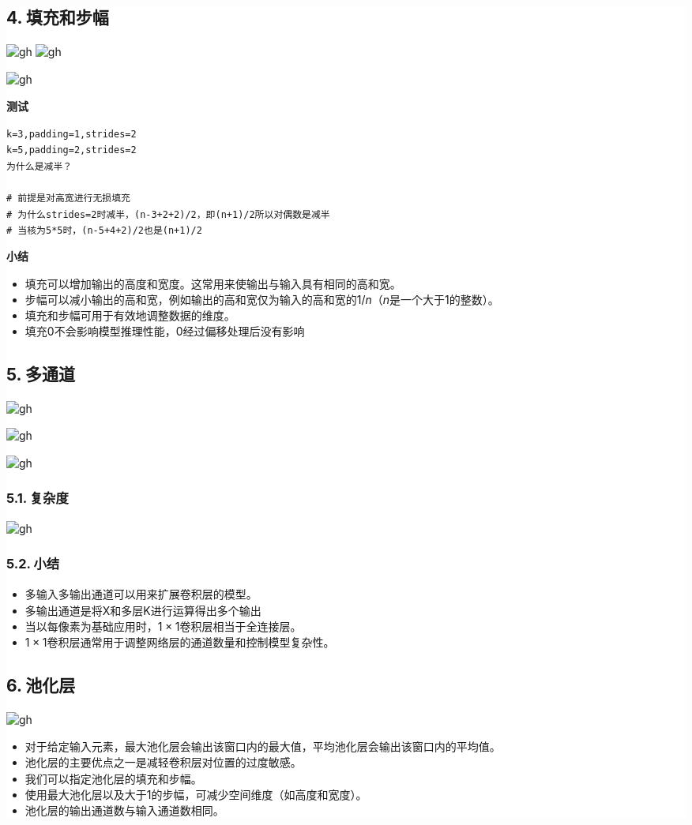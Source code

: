 ## 4. 填充和步幅

![gh](https://cdn.jsdelivr.net/gh/narugakuru/images@master/img/1697547595000hhctdr.png)
![gh](https://cdn.jsdelivr.net/gh/narugakuru/images@master/img/1697607700000ilg4a8.png)

![gh](https://cdn.jsdelivr.net/gh/narugakuru/images@master/img/16975475600007auuqp.png)

**测试**
```
k=3,padding=1,strides=2
k=5,padding=2,strides=2
为什么是减半？

# 前提是对高宽进行无损填充
# 为什么strides=2时减半，(n-3+2+2)/2，即(n+1)/2所以对偶数是减半
# 当核为5*5时，(n-5+4+2)/2也是(n+1)/2
```

**小结**
* 填充可以增加输出的高度和宽度。这常用来使输出与输入具有相同的高和宽。
* 步幅可以减小输出的高和宽，例如输出的高和宽仅为输入的高和宽的$1/n$（$n$是一个大于$1$的整数）。
* 填充和步幅可用于有效地调整数据的维度。
* 填充0不会影响模型推理性能，0经过偏移处理后没有影响


## 5. 多通道

![gh](https://cdn.jsdelivr.net/gh/narugakuru/images@master/img/1697550177000o7z1gi.png)

![gh](https://cdn.jsdelivr.net/gh/narugakuru/images@master/img/1697550200000p38yxh.png)

![gh](https://cdn.jsdelivr.net/gh/narugakuru/images@master/img/16975505700009mpnvy.png)
### 5.1. 复杂度
![gh](https://cdn.jsdelivr.net/gh/narugakuru/images@master/img/1697550594000zmzkqd.png)

### 5.2. 小结
* 多输入多输出通道可以用来扩展卷积层的模型。
* 多输出通道是将X和多层K进行运算得出多个输出
* 当以每像素为基础应用时，$1\times 1$卷积层相当于全连接层。
* $1\times 1$卷积层通常用于调整网络层的通道数量和控制模型复杂性。

## 6. 池化层

![gh](https://cdn.jsdelivr.net/gh/narugakuru/images@master/img/16976100500005d9g5q.png)


* 对于给定输入元素，最大池化层会输出该窗口内的最大值，平均池化层会输出该窗口内的平均值。
* 池化层的主要优点之一是减轻卷积层对位置的过度敏感。
* 我们可以指定池化层的填充和步幅。
* 使用最大池化层以及大于1的步幅，可减少空间维度（如高度和宽度）。
* 池化层的输出通道数与输入通道数相同。
